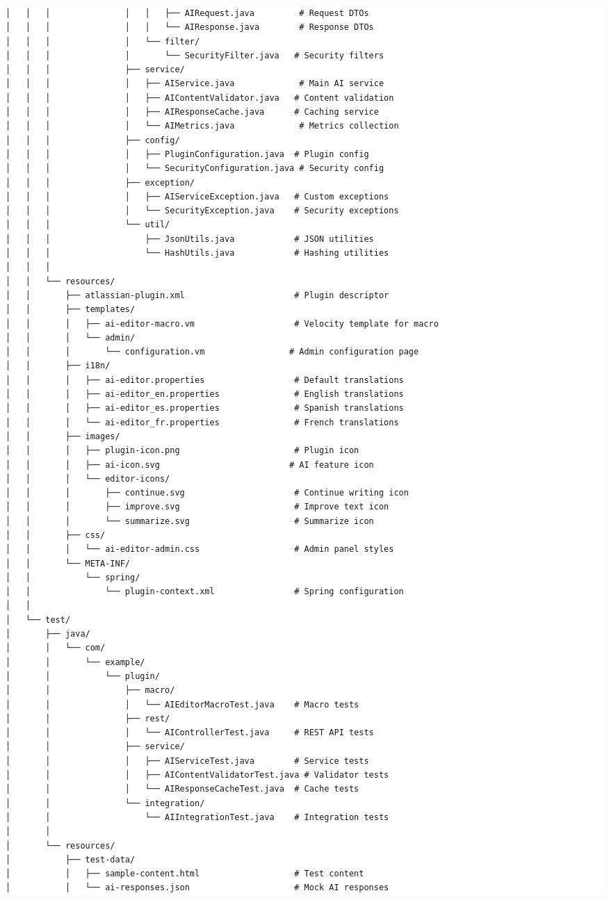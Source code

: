 ```
│   │   │               │   │   ├── AIRequest.java         # Request DTOs
│   │   │               │   │   └── AIResponse.java        # Response DTOs
│   │   │               │   └── filter/
│   │   │               │       └── SecurityFilter.java   # Security filters
│   │   │               ├── service/
│   │   │               │   ├── AIService.java             # Main AI service
│   │   │               │   ├── AIContentValidator.java   # Content validation
│   │   │               │   ├── AIResponseCache.java      # Caching service
│   │   │               │   └── AIMetrics.java             # Metrics collection
│   │   │               ├── config/
│   │   │               │   ├── PluginConfiguration.java  # Plugin config
│   │   │               │   └── SecurityConfiguration.java # Security config
│   │   │               ├── exception/
│   │   │               │   ├── AIServiceException.java   # Custom exceptions
│   │   │               │   └── SecurityException.java    # Security exceptions
│   │   │               └── util/
│   │   │                   ├── JsonUtils.java            # JSON utilities
│   │   │                   └── HashUtils.java            # Hashing utilities
│   │   │
│   │   └── resources/
│   │       ├── atlassian-plugin.xml                      # Plugin descriptor
│   │       ├── templates/
│   │       │   ├── ai-editor-macro.vm                    # Velocity template for macro
│   │       │   └── admin/
│   │       │       └── configuration.vm                 # Admin configuration page
│   │       ├── i18n/
│   │       │   ├── ai-editor.properties                  # Default translations
│   │       │   ├── ai-editor_en.properties               # English translations
│   │       │   ├── ai-editor_es.properties               # Spanish translations
│   │       │   └── ai-editor_fr.properties               # French translations
│   │       ├── images/
│   │       │   ├── plugin-icon.png                       # Plugin icon
│   │       │   ├── ai-icon.svg                          # AI feature icon
│   │       │   └── editor-icons/
│   │       │       ├── continue.svg                      # Continue writing icon
│   │       │       ├── improve.svg                       # Improve text icon
│   │       │       └── summarize.svg                     # Summarize icon
│   │       ├── css/
│   │       │   └── ai-editor-admin.css                   # Admin panel styles
│   │       └── META-INF/
│   │           └── spring/
│   │               └── plugin-context.xml                # Spring configuration
│   │
│   └── test/
│       ├── java/
│       │   └── com/
│       │       └── example/
│       │           └── plugin/
│       │               ├── macro/
│       │               │   └── AIEditorMacroTest.java    # Macro tests
│       │               ├── rest/
│       │               │   └── AIControllerTest.java     # REST API tests
│       │               ├── service/
│       │               │   ├── AIServiceTest.java        # Service tests
│       │               │   ├── AIContentValidatorTest.java # Validator tests
│       │               │   └── AIResponseCacheTest.java  # Cache tests
│       │               └── integration/
│       │                   └── AIIntegrationTest.java    # Integration tests
│       │
│       └── resources/
│           ├── test-data/
│           │   ├── sample-content.html                   # Test content
│           │   └── ai-responses.json                     # Mock AI responses
```